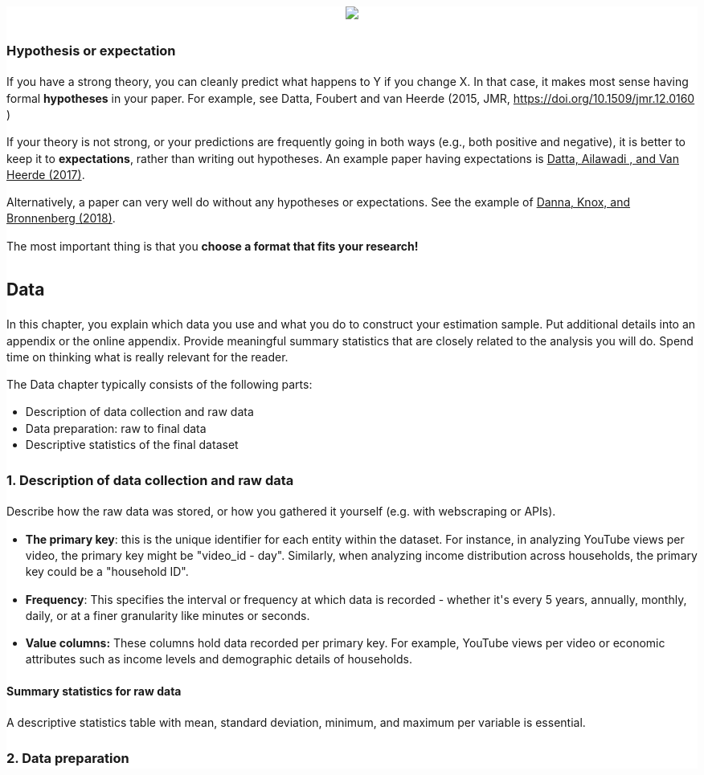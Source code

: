 <p align = "center">
<img src = "../images/causaldiagram.png" width="500">
</p>

### Hypothesis or expectation

If you have a strong theory, you can cleanly predict what happens to Y if you change X. In that case, it makes most sense having formal **hypotheses** in your paper. For example, see Datta, Foubert and van Heerde (2015, JMR, https://doi.org/10.1509/jmr.12.0160 )

If your theory is not strong, or your predictions are frequently going in both ways (e.g., both positive and negative), it is better to keep it to **expectations**, rather than writing out hypotheses. An example paper having expectations is [Datta, Ailawadi , and Van Heerde (2017)](https://journals.sagepub.com/doi/10.1509/jm.15.0340).

Alternatively, a paper can very well do without any hypotheses or expectations. See the example of [Danna, Knox, and Bronnenberg (2018)](https://pubsonline.informs.org/doi/pdf/10.1287/mksc.2017.1051). 

The most important thing is that you **choose a format that fits your research!**

## Data

In this chapter, you explain which data you use and what you do to construct your estimation sample. Put additional details into an appendix or the online appendix. Provide meaningful summary statistics that are closely related to the analysis you will do. Spend time on thinking what is really relevant for the reader.

The Data chapter typically consists of the following parts:
- Description of data collection and raw data
- Data preparation: raw to final data
- Descriptive statistics of the final dataset

### 1. Description of data collection and raw data

Describe how the raw data was stored, or how you gathered it yourself (e.g. with webscraping or APIs). 

- **The primary key**: this is the unique identifier for each entity within the dataset. For instance, in analyzing YouTube views per video, the primary key might be "video_id - day". Similarly, when analyzing income distribution across households, the primary key could be a "household ID". 

- **Frequency**: This specifies the interval or frequency at which data is recorded - whether it's every 5 years, annually, monthly, daily, or at a finer granularity like minutes or seconds.

- **Value columns:** These columns hold data recorded per primary key. For example, YouTube views per video or economic attributes such as income levels and demographic details of households.

#### Summary statistics for raw data

A descriptive statistics table with mean, standard deviation, minimum, and maximum per variable is essential.

### 2. Data preparation

